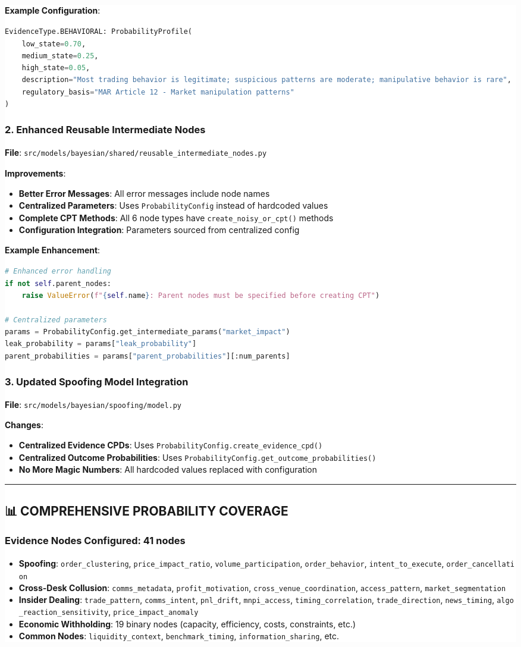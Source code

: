 **Example Configuration**:
```python
EvidenceType.BEHAVIORAL: ProbabilityProfile(
    low_state=0.70,
    medium_state=0.25, 
    high_state=0.05,
    description="Most trading behavior is legitimate; suspicious patterns are moderate; manipulative behavior is rare",
    regulatory_basis="MAR Article 12 - Market manipulation patterns"
)
```

### **2. Enhanced Reusable Intermediate Nodes**
**File**: `src/models/bayesian/shared/reusable_intermediate_nodes.py`

**Improvements**:
- **Better Error Messages**: All error messages include node names
- **Centralized Parameters**: Uses `ProbabilityConfig` instead of hardcoded values
- **Complete CPT Methods**: All 6 node types have `create_noisy_or_cpt()` methods
- **Configuration Integration**: Parameters sourced from centralized config

**Example Enhancement**:
```python
# Enhanced error handling
if not self.parent_nodes:
    raise ValueError(f"{self.name}: Parent nodes must be specified before creating CPT")

# Centralized parameters
params = ProbabilityConfig.get_intermediate_params("market_impact")
leak_probability = params["leak_probability"]
parent_probabilities = params["parent_probabilities"][:num_parents]
```

### **3. Updated Spoofing Model Integration**
**File**: `src/models/bayesian/spoofing/model.py`

**Changes**:
- **Centralized Evidence CPDs**: Uses `ProbabilityConfig.create_evidence_cpd()`
- **Centralized Outcome Probabilities**: Uses `ProbabilityConfig.get_outcome_probabilities()`
- **No More Magic Numbers**: All hardcoded values replaced with configuration

---

## 📊 **COMPREHENSIVE PROBABILITY COVERAGE**

### **Evidence Nodes Configured**: 41 nodes
- **Spoofing**: `order_clustering`, `price_impact_ratio`, `volume_participation`, `order_behavior`, `intent_to_execute`, `order_cancellation`
- **Cross-Desk Collusion**: `comms_metadata`, `profit_motivation`, `cross_venue_coordination`, `access_pattern`, `market_segmentation`
- **Insider Dealing**: `trade_pattern`, `comms_intent`, `pnl_drift`, `mnpi_access`, `timing_correlation`, `trade_direction`, `news_timing`, `algo_reaction_sensitivity`, `price_impact_anomaly`
- **Economic Withholding**: 19 binary nodes (capacity, efficiency, costs, constraints, etc.)
- **Common Nodes**: `liquidity_context`, `benchmark_timing`, `information_sharing`, etc.

